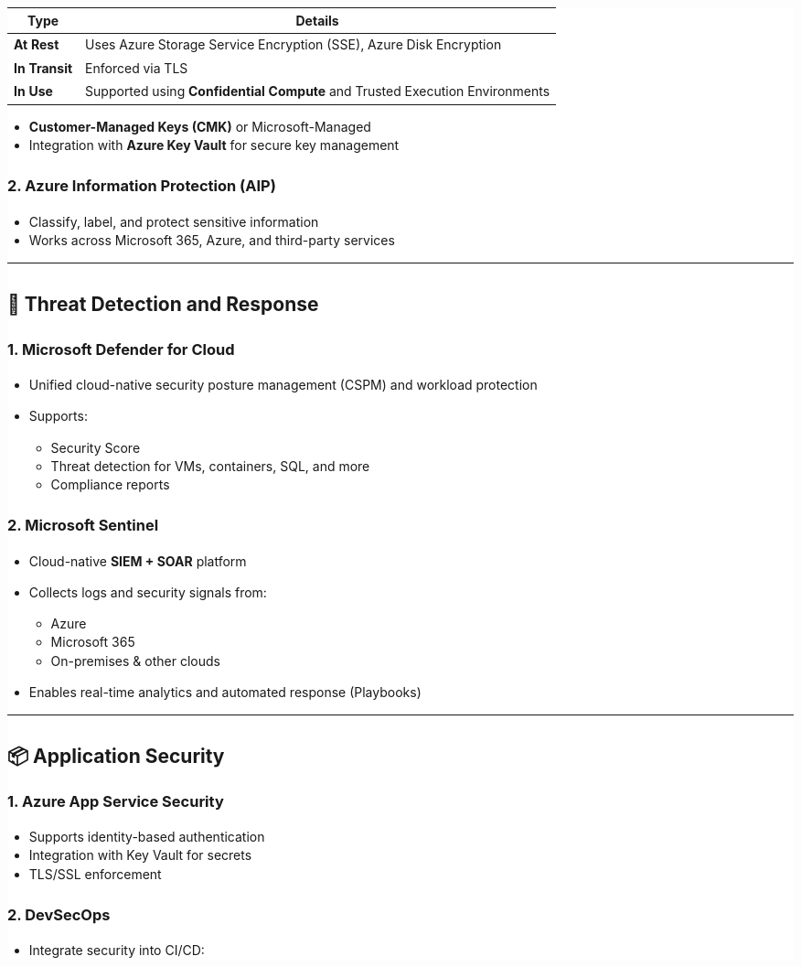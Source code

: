 | Type           | Details                                                                     |
| -------------- | --------------------------------------------------------------------------- |
| **At Rest**    | Uses Azure Storage Service Encryption (SSE), Azure Disk Encryption          |
| **In Transit** | Enforced via TLS                                                            |
| **In Use**     | Supported using **Confidential Compute** and Trusted Execution Environments |

* **Customer-Managed Keys (CMK)** or Microsoft-Managed
* Integration with **Azure Key Vault** for secure key management

### 2. **Azure Information Protection (AIP)**

* Classify, label, and protect sensitive information
* Works across Microsoft 365, Azure, and third-party services

---

## 🦠 Threat Detection and Response

### 1. **Microsoft Defender for Cloud**

* Unified cloud-native security posture management (CSPM) and workload protection
* Supports:

  * Security Score
  * Threat detection for VMs, containers, SQL, and more
  * Compliance reports

### 2. **Microsoft Sentinel**

* Cloud-native **SIEM + SOAR** platform
* Collects logs and security signals from:

  * Azure
  * Microsoft 365
  * On-premises & other clouds
* Enables real-time analytics and automated response (Playbooks)

---

## 📦 Application Security

### 1. **Azure App Service Security**

* Supports identity-based authentication
* Integration with Key Vault for secrets
* TLS/SSL enforcement

### 2. **DevSecOps**

* Integrate security into CI/CD:
